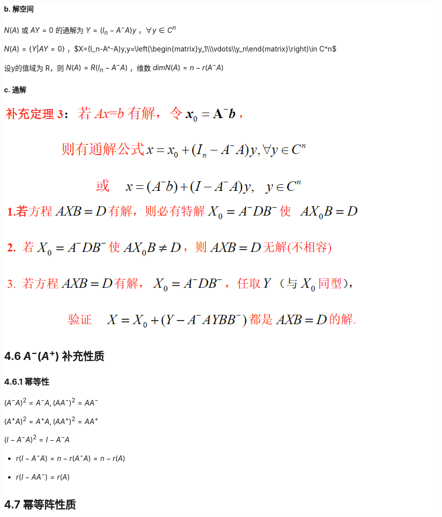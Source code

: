 
#### b. 解空间

$N(A)$ 或 $AY=0$ 的通解为 $Y=(I_n-A^-A)y$ ，$\forall y\in C^n$

$N(A)=\{Y\vert AY=0\}$ ，$X=(I_n-A^-A)y,y=\left(\begin{matrix}y_1\\\vdots\\y_n\end{matrix}\right)\in C^n$

设y的值域为 R，则 $N(A)=R(I_n-A^-A)$ ，维数 $dim N(A)=n-r(A^-A)$ 

#### c. 通解

![image-20221201104449808](4.矩阵运算/image-20221201104449808.png)

![image-20221201104508692](4.矩阵运算/image-20221201104508692.png)

## 4.6 $A^-(A^+)$ 补充性质

### 4.6.1 幂等性

$(A^-A)^2=A^-A,(AA^-)^2=AA^-$

$(A^+A)^2=A^+A,(AA^+)^2=AA^+$

$(I-A^-A)^2=I-A^-A$ 

- $r(I-A^-A)=n-r(A^-A)=n-r(A)$

- $r(I-AA^-)=r(A)$

## 4.7 幂等阵性质
